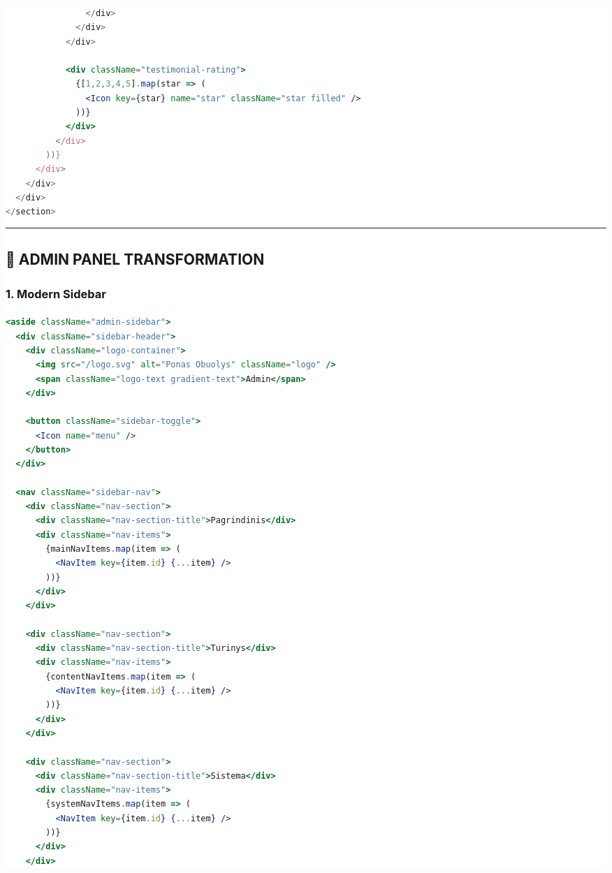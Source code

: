 ```jsx
                </div>
              </div>
            </div>
            
            <div className="testimonial-rating">
              {[1,2,3,4,5].map(star => (
                <Icon key={star} name="star" className="star filled" />
              ))}
            </div>
          </div>
        ))}
      </div>
    </div>
  </div>
</section>
```

---

## 🔧 **ADMIN PANEL TRANSFORMATION**

### **1. Modern Sidebar**
```jsx
<aside className="admin-sidebar">
  <div className="sidebar-header">
    <div className="logo-container">
      <img src="/logo.svg" alt="Ponas Obuolys" className="logo" />
      <span className="logo-text gradient-text">Admin</span>
    </div>
    
    <button className="sidebar-toggle">
      <Icon name="menu" />
    </button>
  </div>

  <nav className="sidebar-nav">
    <div className="nav-section">
      <div className="nav-section-title">Pagrindinis</div>
      <div className="nav-items">
        {mainNavItems.map(item => (
          <NavItem key={item.id} {...item} />
        ))}
      </div>
    </div>
    
    <div className="nav-section">
      <div className="nav-section-title">Turinys</div>
      <div className="nav-items">
        {contentNavItems.map(item => (
          <NavItem key={item.id} {...item} />
        ))}
      </div>
    </div>
    
    <div className="nav-section">
      <div className="nav-section-title">Sistema</div>
      <div className="nav-items">
        {systemNavItems.map(item => (
          <NavItem key={item.id} {...item} />
        ))}
      </div>
    </div>
```